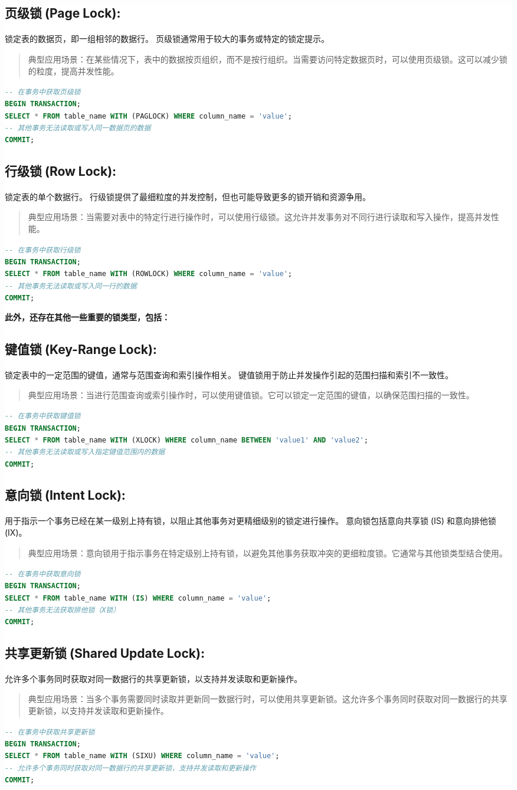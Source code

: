 ## 页级锁 (Page Lock):
锁定表的数据页，即一组相邻的数据行。
页级锁通常用于较大的事务或特定的锁定提示。
> 典型应用场景：在某些情况下，表中的数据按页组织，而不是按行组织。当需要访问特定数据页时，可以使用页级锁。这可以减少锁的粒度，提高并发性能。
```sql
-- 在事务中获取页级锁
BEGIN TRANSACTION;
SELECT * FROM table_name WITH (PAGLOCK) WHERE column_name = 'value';
-- 其他事务无法读取或写入同一数据页的数据
COMMIT;
```

## 行级锁 (Row Lock):
锁定表的单个数据行。
行级锁提供了最细粒度的并发控制，但也可能导致更多的锁开销和资源争用。
> 典型应用场景：当需要对表中的特定行进行操作时，可以使用行级锁。这允许并发事务对不同行进行读取和写入操作，提高并发性能。
```sql
-- 在事务中获取行级锁
BEGIN TRANSACTION;
SELECT * FROM table_name WITH (ROWLOCK) WHERE column_name = 'value';
-- 其他事务无法读取或写入同一行的数据
COMMIT;
```

**此外，还存在其他一些重要的锁类型，包括：**
## 键值锁 (Key-Range Lock):
锁定表中的一定范围的键值，通常与范围查询和索引操作相关。
键值锁用于防止并发操作引起的范围扫描和索引不一致性。
> 典型应用场景：当进行范围查询或索引操作时，可以使用键值锁。它可以锁定一定范围的键值，以确保范围扫描的一致性。
```sql
-- 在事务中获取键值锁
BEGIN TRANSACTION;
SELECT * FROM table_name WITH (XLOCK) WHERE column_name BETWEEN 'value1' AND 'value2';
-- 其他事务无法读取或写入指定键值范围内的数据
COMMIT;
```

## 意向锁 (Intent Lock):
用于指示一个事务已经在某一级别上持有锁，以阻止其他事务对更精细级别的锁定进行操作。
意向锁包括意向共享锁 (IS) 和意向排他锁 (IX)。
> 典型应用场景：意向锁用于指示事务在特定级别上持有锁，以避免其他事务获取冲突的更细粒度锁。它通常与其他锁类型结合使用。
```sql
-- 在事务中获取意向锁
BEGIN TRANSACTION;
SELECT * FROM table_name WITH (IS) WHERE column_name = 'value';
-- 其他事务无法获取排他锁（X锁）
COMMIT;
```

## 共享更新锁 (Shared Update Lock):
允许多个事务同时获取对同一数据行的共享更新锁，以支持并发读取和更新操作。
> 典型应用场景：当多个事务需要同时读取并更新同一数据行时，可以使用共享更新锁。这允许多个事务同时获取对同一数据行的共享更新锁，以支持并发读取和更新操作。
```sql
-- 在事务中获取共享更新锁
BEGIN TRANSACTION;
SELECT * FROM table_name WITH (SIXU) WHERE column_name = 'value';
-- 允许多个事务同时获取对同一数据行的共享更新锁，支持并发读取和更新操作
COMMIT;
```
